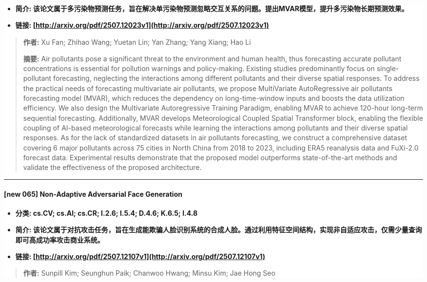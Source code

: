 - **简介: 该论文属于多污染物预测任务，旨在解决单污染物预测忽略交互关系的问题。提出MVAR模型，提升多污染物长期预测效果。**

- **链接: [http://arxiv.org/pdf/2507.12023v1](http://arxiv.org/pdf/2507.12023v1)**

> **作者:** Xu Fan; Zhihao Wang; Yuetan Lin; Yan Zhang; Yang Xiang; Hao Li
>
> **摘要:** Air pollutants pose a significant threat to the environment and human health, thus forecasting accurate pollutant concentrations is essential for pollution warnings and policy-making. Existing studies predominantly focus on single-pollutant forecasting, neglecting the interactions among different pollutants and their diverse spatial responses. To address the practical needs of forecasting multivariate air pollutants, we propose MultiVariate AutoRegressive air pollutants forecasting model (MVAR), which reduces the dependency on long-time-window inputs and boosts the data utilization efficiency. We also design the Multivariate Autoregressive Training Paradigm, enabling MVAR to achieve 120-hour long-term sequential forecasting. Additionally, MVAR develops Meteorological Coupled Spatial Transformer block, enabling the flexible coupling of AI-based meteorological forecasts while learning the interactions among pollutants and their diverse spatial responses. As for the lack of standardized datasets in air pollutants forecasting, we construct a comprehensive dataset covering 6 major pollutants across 75 cities in North China from 2018 to 2023, including ERA5 reanalysis data and FuXi-2.0 forecast data. Experimental results demonstrate that the proposed model outperforms state-of-the-art methods and validate the effectiveness of the proposed architecture.
>
---
#### [new 065] Non-Adaptive Adversarial Face Generation
- **分类: cs.CV; cs.AI; cs.CR; I.2.6; I.5.4; D.4.6; K.6.5; I.4.8**

- **简介: 该论文属于对抗攻击任务，旨在生成能欺骗人脸识别系统的合成人脸。通过利用特征空间结构，实现非自适应攻击，仅需少量查询即可高成功率攻击商业系统。**

- **链接: [http://arxiv.org/pdf/2507.12107v1](http://arxiv.org/pdf/2507.12107v1)**

> **作者:** Sunpill Kim; Seunghun Paik; Chanwoo Hwang; Minsu Kim; Jae Hong Seo
>
